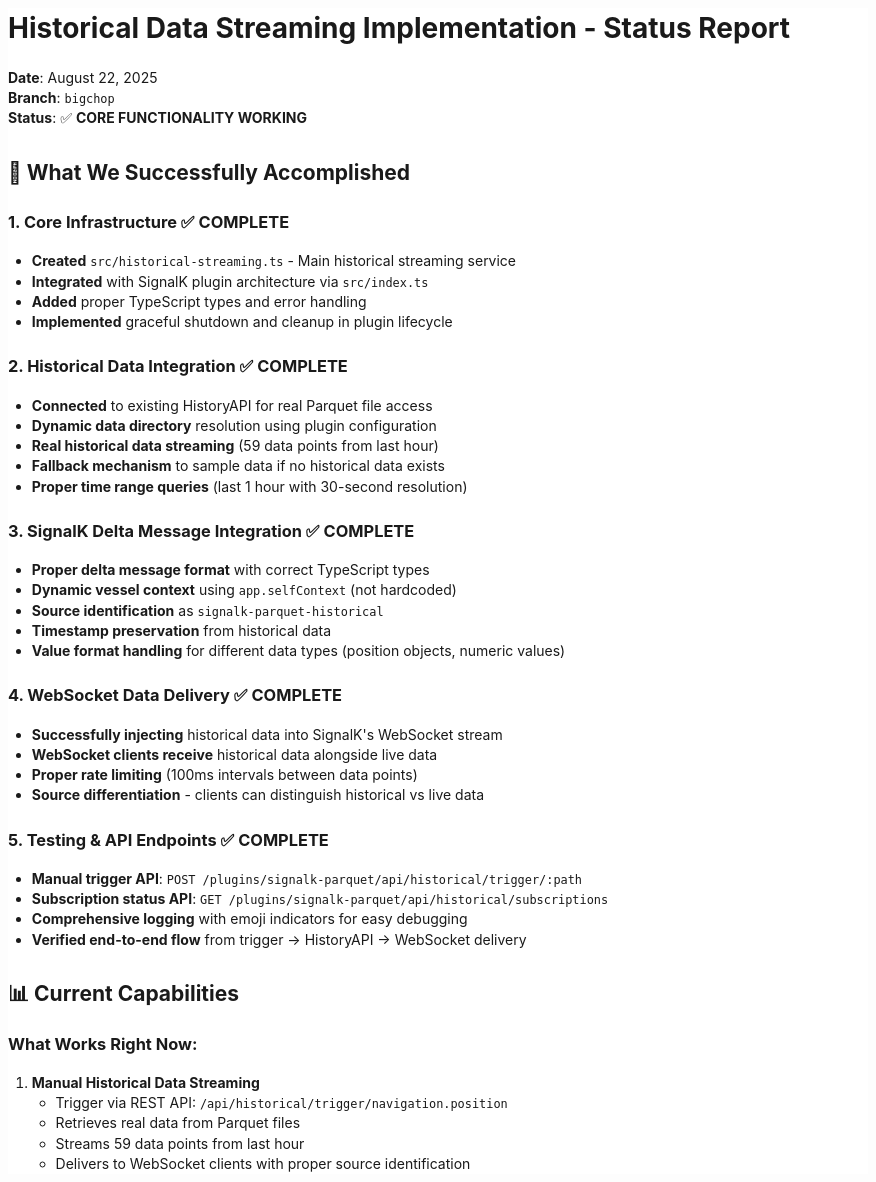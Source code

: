 # Historical Data Streaming Implementation - Status Report

**Date**: August 22, 2025  
**Branch**: `bigchop`  
**Status**: ✅ **CORE FUNCTIONALITY WORKING**

## 🎯 What We Successfully Accomplished

### 1. Core Infrastructure ✅ COMPLETE
- **Created** `src/historical-streaming.ts` - Main historical streaming service
- **Integrated** with SignalK plugin architecture via `src/index.ts`
- **Added** proper TypeScript types and error handling
- **Implemented** graceful shutdown and cleanup in plugin lifecycle

### 2. Historical Data Integration ✅ COMPLETE
- **Connected** to existing HistoryAPI for real Parquet file access
- **Dynamic data directory** resolution using plugin configuration
- **Real historical data streaming** (59 data points from last hour)
- **Fallback mechanism** to sample data if no historical data exists
- **Proper time range queries** (last 1 hour with 30-second resolution)

### 3. SignalK Delta Message Integration ✅ COMPLETE
- **Proper delta message format** with correct TypeScript types
- **Dynamic vessel context** using `app.selfContext` (not hardcoded)
- **Source identification** as `signalk-parquet-historical`
- **Timestamp preservation** from historical data
- **Value format handling** for different data types (position objects, numeric values)

### 4. WebSocket Data Delivery ✅ COMPLETE
- **Successfully injecting** historical data into SignalK's WebSocket stream
- **WebSocket clients receive** historical data alongside live data
- **Proper rate limiting** (100ms intervals between data points)
- **Source differentiation** - clients can distinguish historical vs live data

### 5. Testing & API Endpoints ✅ COMPLETE
- **Manual trigger API**: `POST /plugins/signalk-parquet/api/historical/trigger/:path`
- **Subscription status API**: `GET /plugins/signalk-parquet/api/historical/subscriptions`
- **Comprehensive logging** with emoji indicators for easy debugging
- **Verified end-to-end flow** from trigger → HistoryAPI → WebSocket delivery

## 📊 Current Capabilities

### What Works Right Now:
1. **Manual Historical Data Streaming**
   - Trigger via REST API: `/api/historical/trigger/navigation.position`
   - Retrieves real data from Parquet files
   - Streams 59 data points from last hour
   - Delivers to WebSocket clients with proper source identification
